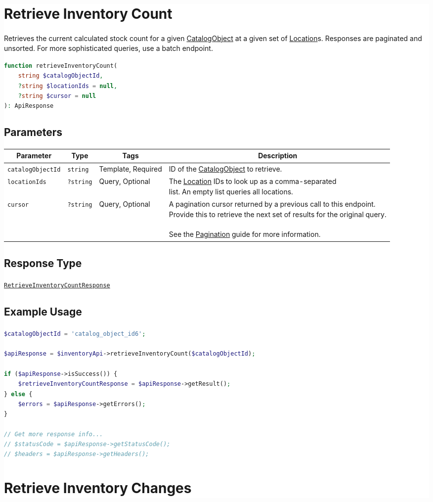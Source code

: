 
# Retrieve Inventory Count

Retrieves the current calculated stock count for a given
[CatalogObject](../../doc/models/catalog-object.md) at a given set of
[Location](../../doc/models/location.md)s. Responses are paginated and unsorted.
For more sophisticated queries, use a batch endpoint.

```php
function retrieveInventoryCount(
    string $catalogObjectId,
    ?string $locationIds = null,
    ?string $cursor = null
): ApiResponse
```

## Parameters

| Parameter | Type | Tags | Description |
|  --- | --- | --- | --- |
| `catalogObjectId` | `string` | Template, Required | ID of the [CatalogObject](../../doc/models/catalog-object.md) to retrieve. |
| `locationIds` | `?string` | Query, Optional | The [Location](../../doc/models/location.md) IDs to look up as a comma-separated<br>list. An empty list queries all locations. |
| `cursor` | `?string` | Query, Optional | A pagination cursor returned by a previous call to this endpoint.<br>Provide this to retrieve the next set of results for the original query.<br><br>See the [Pagination](https://developer.squareup.com/docs/working-with-apis/pagination) guide for more information. |

## Response Type

[`RetrieveInventoryCountResponse`](../../doc/models/retrieve-inventory-count-response.md)

## Example Usage

```php
$catalogObjectId = 'catalog_object_id6';

$apiResponse = $inventoryApi->retrieveInventoryCount($catalogObjectId);

if ($apiResponse->isSuccess()) {
    $retrieveInventoryCountResponse = $apiResponse->getResult();
} else {
    $errors = $apiResponse->getErrors();
}

// Get more response info...
// $statusCode = $apiResponse->getStatusCode();
// $headers = $apiResponse->getHeaders();
```


# Retrieve Inventory Changes
